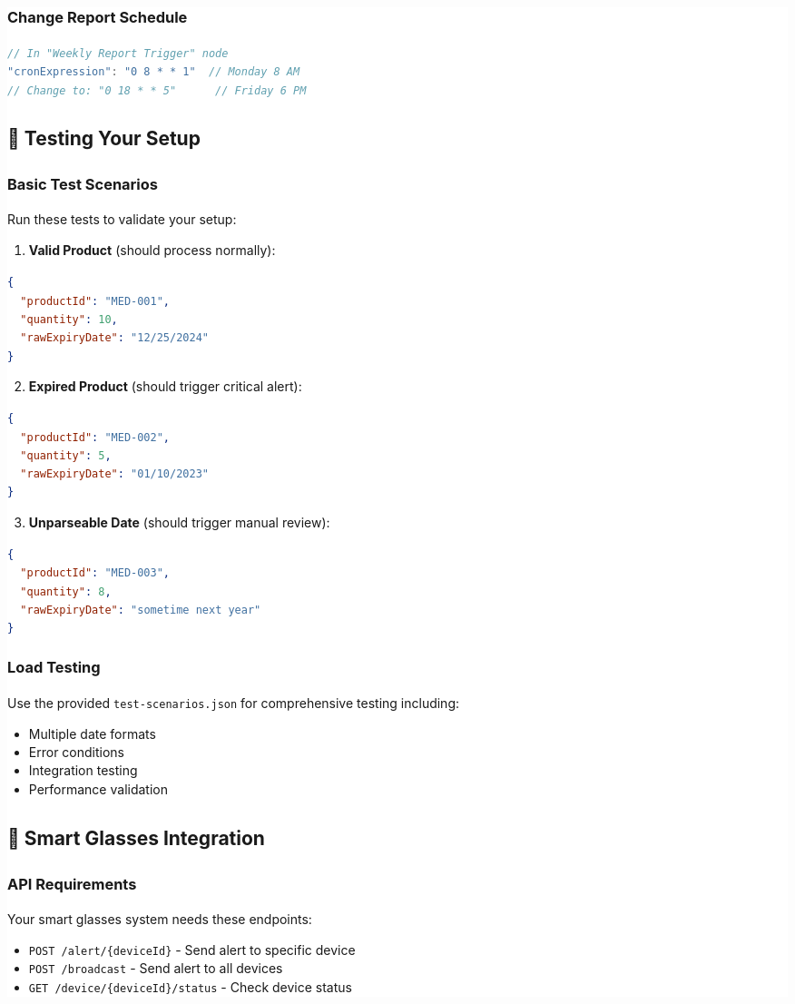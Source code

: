 ### Change Report Schedule
```javascript
// In "Weekly Report Trigger" node
"cronExpression": "0 8 * * 1"  // Monday 8 AM
// Change to: "0 18 * * 5"      // Friday 6 PM
```

## 🧪 Testing Your Setup

### Basic Test Scenarios
Run these tests to validate your setup:

1. **Valid Product** (should process normally):
```json
{
  "productId": "MED-001",
  "quantity": 10,
  "rawExpiryDate": "12/25/2024"
}
```

2. **Expired Product** (should trigger critical alert):
```json
{
  "productId": "MED-002",
  "quantity": 5,
  "rawExpiryDate": "01/10/2023"
}
```

3. **Unparseable Date** (should trigger manual review):
```json
{
  "productId": "MED-003",
  "quantity": 8,
  "rawExpiryDate": "sometime next year"
}
```

### Load Testing
Use the provided `test-scenarios.json` for comprehensive testing including:
- Multiple date formats
- Error conditions
- Integration testing
- Performance validation

## 🏥 Smart Glasses Integration

### API Requirements
Your smart glasses system needs these endpoints:
- `POST /alert/{deviceId}` - Send alert to specific device
- `POST /broadcast` - Send alert to all devices  
- `GET /device/{deviceId}/status` - Check device status
